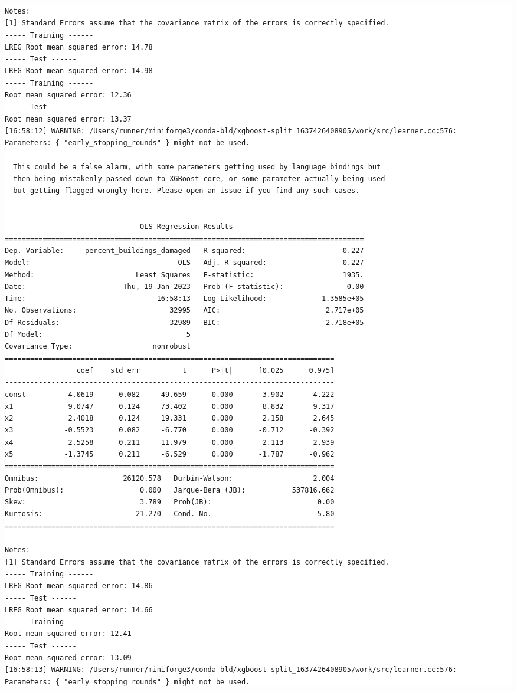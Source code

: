    Notes:
    [1] Standard Errors assume that the covariance matrix of the errors is correctly specified.
    ----- Training ------
    LREG Root mean squared error: 14.78
    ----- Test ------
    LREG Root mean squared error: 14.98
    ----- Training ------
    Root mean squared error: 12.36
    ----- Test ------
    Root mean squared error: 13.37
    [16:58:12] WARNING: /Users/runner/miniforge3/conda-bld/xgboost-split_1637426408905/work/src/learner.cc:576: 
    Parameters: { "early_stopping_rounds" } might not be used.
    
      This could be a false alarm, with some parameters getting used by language bindings but
      then being mistakenly passed down to XGBoost core, or some parameter actually being used
      but getting flagged wrongly here. Please open an issue if you find any such cases.
    
    
                                    OLS Regression Results                               
    =====================================================================================
    Dep. Variable:     percent_buildings_damaged   R-squared:                       0.227
    Model:                                   OLS   Adj. R-squared:                  0.227
    Method:                        Least Squares   F-statistic:                     1935.
    Date:                       Thu, 19 Jan 2023   Prob (F-statistic):               0.00
    Time:                               16:58:13   Log-Likelihood:            -1.3585e+05
    No. Observations:                      32995   AIC:                         2.717e+05
    Df Residuals:                          32989   BIC:                         2.718e+05
    Df Model:                                  5                                         
    Covariance Type:                   nonrobust                                         
    ==============================================================================
                     coef    std err          t      P>|t|      [0.025      0.975]
    ------------------------------------------------------------------------------
    const          4.0619      0.082     49.659      0.000       3.902       4.222
    x1             9.0747      0.124     73.402      0.000       8.832       9.317
    x2             2.4018      0.124     19.331      0.000       2.158       2.645
    x3            -0.5523      0.082     -6.770      0.000      -0.712      -0.392
    x4             2.5258      0.211     11.979      0.000       2.113       2.939
    x5            -1.3745      0.211     -6.529      0.000      -1.787      -0.962
    ==============================================================================
    Omnibus:                    26120.578   Durbin-Watson:                   2.004
    Prob(Omnibus):                  0.000   Jarque-Bera (JB):           537816.662
    Skew:                           3.789   Prob(JB):                         0.00
    Kurtosis:                      21.270   Cond. No.                         5.80
    ==============================================================================
    
    Notes:
    [1] Standard Errors assume that the covariance matrix of the errors is correctly specified.
    ----- Training ------
    LREG Root mean squared error: 14.86
    ----- Test ------
    LREG Root mean squared error: 14.66
    ----- Training ------
    Root mean squared error: 12.41
    ----- Test ------
    Root mean squared error: 13.09
    [16:58:13] WARNING: /Users/runner/miniforge3/conda-bld/xgboost-split_1637426408905/work/src/learner.cc:576: 
    Parameters: { "early_stopping_rounds" } might not be used.
    